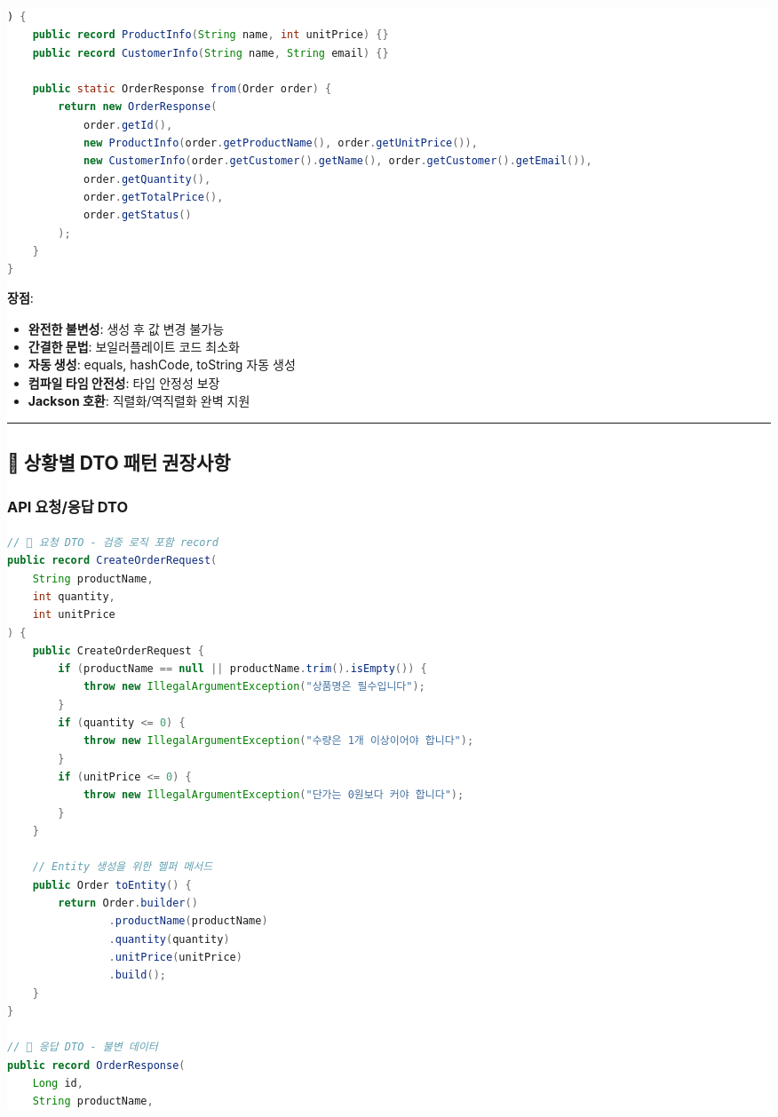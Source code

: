 ```java
) {
    public record ProductInfo(String name, int unitPrice) {}
    public record CustomerInfo(String name, String email) {}
    
    public static OrderResponse from(Order order) {
        return new OrderResponse(
            order.getId(),
            new ProductInfo(order.getProductName(), order.getUnitPrice()),
            new CustomerInfo(order.getCustomer().getName(), order.getCustomer().getEmail()),
            order.getQuantity(),
            order.getTotalPrice(),
            order.getStatus()
        );
    }
}
```

**장점**:
- **완전한 불변성**: 생성 후 값 변경 불가능
- **간결한 문법**: 보일러플레이트 코드 최소화
- **자동 생성**: equals, hashCode, toString 자동 생성
- **컴파일 타임 안전성**: 타입 안정성 보장
- **Jackson 호환**: 직렬화/역직렬화 완벽 지원

---

## 🎯 상황별 DTO 패턴 권장사항

### API 요청/응답 DTO

```java
// 🎯 요청 DTO - 검증 로직 포함 record
public record CreateOrderRequest(
    String productName,
    int quantity,
    int unitPrice
) {
    public CreateOrderRequest {
        if (productName == null || productName.trim().isEmpty()) {
            throw new IllegalArgumentException("상품명은 필수입니다");
        }
        if (quantity <= 0) {
            throw new IllegalArgumentException("수량은 1개 이상이어야 합니다");
        }
        if (unitPrice <= 0) {
            throw new IllegalArgumentException("단가는 0원보다 커야 합니다");
        }
    }
    
    // Entity 생성을 위한 헬퍼 메서드
    public Order toEntity() {
        return Order.builder()
                .productName(productName)
                .quantity(quantity)
                .unitPrice(unitPrice)
                .build();
    }
}

// 🎯 응답 DTO - 불변 데이터
public record OrderResponse(
    Long id,
    String productName,
```